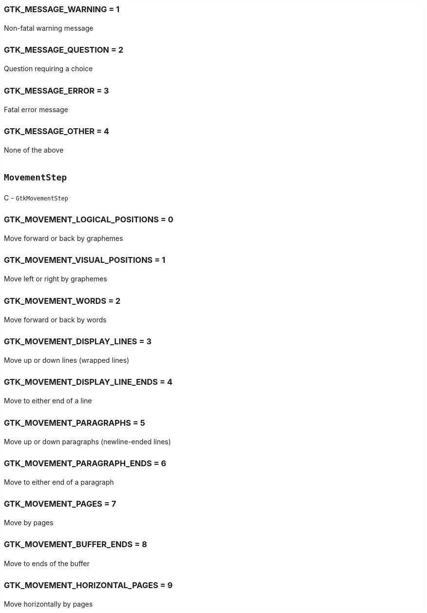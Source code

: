 ### GTK_MESSAGE_WARNING = 1
Non-fatal warning message

### GTK_MESSAGE_QUESTION = 2
Question requiring a choice

### GTK_MESSAGE_ERROR = 3
Fatal error message

### GTK_MESSAGE_OTHER = 4
None of the above


## `MovementStep`



C - `GtkMovementStep`

### GTK_MOVEMENT_LOGICAL_POSITIONS = 0
Move forward or back by graphemes

### GTK_MOVEMENT_VISUAL_POSITIONS = 1
Move left or right by graphemes

### GTK_MOVEMENT_WORDS = 2
Move forward or back by words

### GTK_MOVEMENT_DISPLAY_LINES = 3
Move up or down lines (wrapped lines)

### GTK_MOVEMENT_DISPLAY_LINE_ENDS = 4
Move to either end of a line

### GTK_MOVEMENT_PARAGRAPHS = 5
Move up or down paragraphs (newline-ended lines)

### GTK_MOVEMENT_PARAGRAPH_ENDS = 6
Move to either end of a paragraph

### GTK_MOVEMENT_PAGES = 7
Move by pages

### GTK_MOVEMENT_BUFFER_ENDS = 8
Move to ends of the buffer

### GTK_MOVEMENT_HORIZONTAL_PAGES = 9
Move horizontally by pages
